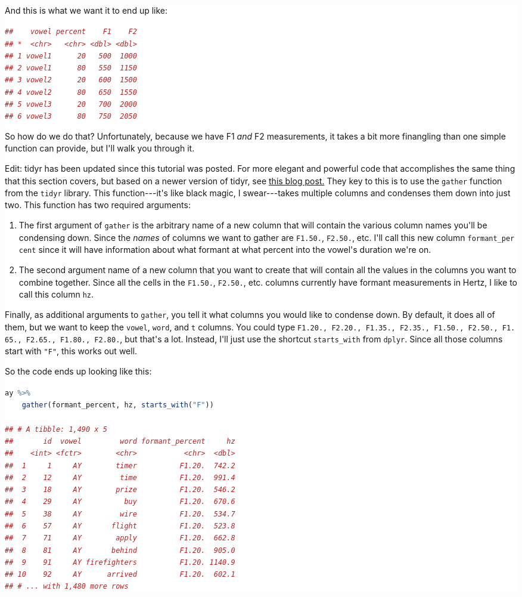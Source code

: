 And this is what we want it to end up like:

```r
##    vowel percent    F1    F2
## *  <chr>   <chr> <dbl> <dbl>
## 1 vowel1      20   500  1000
## 2 vowel1      80   550  1150
## 3 vowel2      20   600  1500
## 4 vowel2      80   650  1550
## 5 vowel3      20   700  2000
## 6 vowel3      80   750  2050
```


So how do we do that? Unfortunately, because we have F1 *and* F2 measurements, it takes a bit more finangling than one simple function can provide, but I'll walk you through it.

<span class="sidenote">Edit: tidyr has been updated since this tutorial was posted. For more elegant and powerful code that accomplishes the same thing that this section covers, but based on a newer version of tidyr, see <a href="/making-vowel-plots-in-r-part-1/reshaping-vowel-formant-data-with-tidyr)">this blog post.</a></span>
They key to this is to use the `gather` function from the `tidyr` library. This function---it's like black magic, I swear---takes multiple columns and condenses them down into just two. This function has two required arguments:

1. The first argument of `gather` is the arbitrary name of a new column that will contain the various column names you'll be condensing down. Since the *names* of columns we want to gather are `F1.50.`, `F2.50.`, etc. I'll call this new column `formant_percent` since it will have information about what formant at what percent into the vowel's duration we're on. 

1. The second argument name of a new column that you want to create that will contain all the values in the columns you want to combine together. Since all the cells in the `F1.50.`, `F2.50.`, etc. columns currently have formant measurements in Hertz, I like to call this column `hz`. 

Finally, as additional arguments to `gather`, you tell it what columns you would like to condense down. By default, it does all of them, but we want to keep the `vowel`, `word`, and `t` columns. You could type `F1.20., F2.20., F1.35., F2.35., F1.50., F2.50., F1.65., F2.65., F1.80., F2.80.`, but that's a lot. Instead, I'll just use the shortcut `starts_with` from `dplyr`. Since all those columns start with `"F"`, this works out well.

So the code ends up looking like this:

```r
ay %>%
    gather(formant_percent, hz, starts_with("F"))

## # A tibble: 1,490 x 5
##       id  vowel         word formant_percent     hz
##    <int> <fctr>        <chr>           <chr>  <dbl>
##  1     1     AY        timer          F1.20.  742.2
##  2    12     AY         time          F1.20.  991.4
##  3    18     AY        prize          F1.20.  546.2
##  4    29     AY          buy          F1.20.  670.6
##  5    38     AY         wire          F1.20.  534.7
##  6    57     AY       flight          F1.20.  523.8
##  7    71     AY        apply          F1.20.  662.8
##  8    81     AY       behind          F1.20.  905.0
##  9    91     AY firefighters          F1.20. 1140.9
## 10    92     AY      arrived          F1.20.  602.1
## # ... with 1,480 more rows
```

